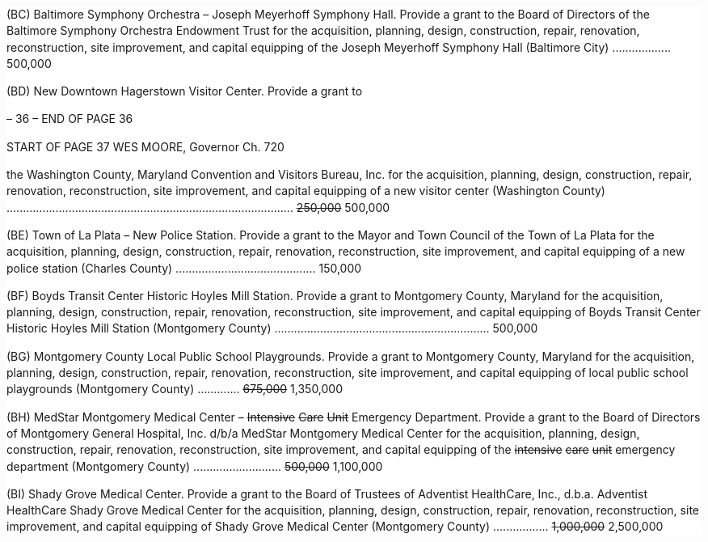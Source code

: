 (BC) Baltimore Symphony Orchestra – Joseph Meyerhoff Symphony
Hall. Provide a grant to the Board of Directors of the Baltimore
Symphony Orchestra Endowment Trust for the acquisition,
planning, design, construction, repair, renovation,
reconstruction, site improvement, and capital equipping of the
Joseph Meyerhoff Symphony Hall (Baltimore City) .................. 500,000

(BD) New Downtown Hagerstown Visitor Center. Provide a grant to

– 36 –
END OF PAGE 36

START OF PAGE 37
WES MOORE, Governor Ch. 720

the Washington County, Maryland Convention and Visitors
Bureau, Inc. for the acquisition, planning, design, construction,
repair, renovation, reconstruction, site improvement, and
capital equipping of a new visitor center (Washington
County) ........................................................................................ ~~250,000~~
500,000

(BE) Town of La Plata – New Police Station. Provide a grant to the
Mayor and Town Council of the Town of La Plata for the
acquisition, planning, design, construction, repair, renovation,
reconstruction, site improvement, and capital equipping of a
new police station (Charles County) ........................................... 150,000

(BF) Boyds Transit Center Historic Hoyles Mill Station. Provide a
grant to Montgomery County, Maryland for the acquisition,
planning, design, construction, repair, renovation,
reconstruction, site improvement, and capital equipping of
Boyds Transit Center Historic Hoyles Mill Station
(Montgomery County) .................................................................. 500,000

(BG) Montgomery County Local Public School Playgrounds. Provide
a grant to Montgomery County, Maryland for the acquisition,
planning, design, construction, repair, renovation,
reconstruction, site improvement, and capital equipping of
local public school playgrounds (Montgomery County) ............. ~~675,000~~
1,350,000

(BH) MedStar Montgomery Medical Center – ~~Intensive~~ ~~Care~~ ~~Unit~~
Emergency Department. Provide a grant to the Board of
Directors of Montgomery General Hospital, Inc. d/b/a MedStar
Montgomery Medical Center for the acquisition, planning,
design, construction, repair, renovation, reconstruction, site
improvement, and capital equipping of the ~~intensive~~ ~~care~~ ~~unit~~
emergency department (Montgomery County) ........................... ~~500,000~~
1,100,000

(BI) Shady Grove Medical Center. Provide a grant to the Board of
Trustees of Adventist HealthCare, Inc., d.b.a. Adventist
HealthCare Shady Grove Medical Center for the acquisition,
planning, design, construction, repair, renovation,
reconstruction, site improvement, and capital equipping of
Shady Grove Medical Center (Montgomery County) ................. ~~1,000,000~~
2,500,000
